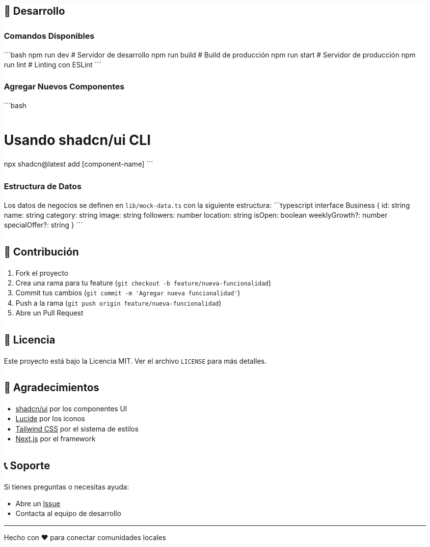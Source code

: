 ## 🔧 Desarrollo

### Comandos Disponibles
\`\`\`bash
npm run dev          # Servidor de desarrollo
npm run build        # Build de producción
npm run start        # Servidor de producción
npm run lint         # Linting con ESLint
\`\`\`

### Agregar Nuevos Componentes
\`\`\`bash
# Usando shadcn/ui CLI
npx shadcn@latest add [component-name]
\`\`\`

### Estructura de Datos
Los datos de negocios se definen en `lib/mock-data.ts` con la siguiente estructura:
\`\`\`typescript
interface Business {
  id: string
  name: string
  category: string
  image: string
  followers: number
  location: string
  isOpen: boolean
  weeklyGrowth?: number
  specialOffer?: string
}
\`\`\`

## 🤝 Contribución

1. Fork el proyecto
2. Crea una rama para tu feature (`git checkout -b feature/nueva-funcionalidad`)
3. Commit tus cambios (`git commit -m 'Agregar nueva funcionalidad'`)
4. Push a la rama (`git push origin feature/nueva-funcionalidad`)
5. Abre un Pull Request

## 📄 Licencia

Este proyecto está bajo la Licencia MIT. Ver el archivo `LICENSE` para más detalles.

## 🙏 Agradecimientos

- [shadcn/ui](https://ui.shadcn.com/) por los componentes UI
- [Lucide](https://lucide.dev/) por los iconos
- [Tailwind CSS](https://tailwindcss.com/) por el sistema de estilos
- [Next.js](https://nextjs.org/) por el framework

## 📞 Soporte

Si tienes preguntas o necesitas ayuda:
- Abre un [Issue](https://github.com/tu-usuario/local-connect-ai/issues)
- Contacta al equipo de desarrollo

---

Hecho con ❤️ para conectar comunidades locales
